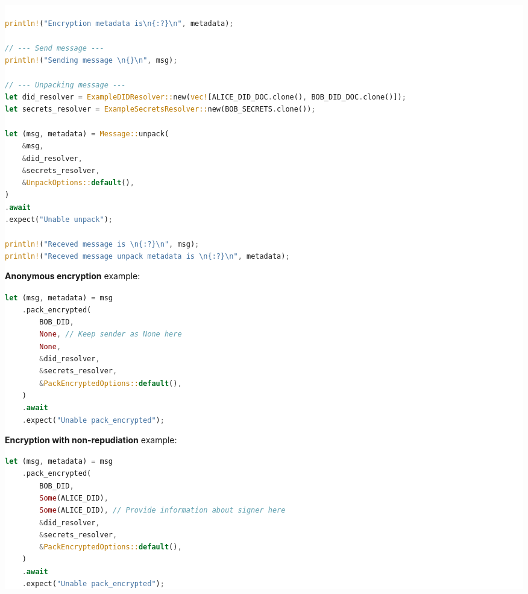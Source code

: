 ```rust

println!("Encryption metadata is\n{:?}\n", metadata);

// --- Send message ---
println!("Sending message \n{}\n", msg);

// --- Unpacking message ---
let did_resolver = ExampleDIDResolver::new(vec![ALICE_DID_DOC.clone(), BOB_DID_DOC.clone()]);
let secrets_resolver = ExampleSecretsResolver::new(BOB_SECRETS.clone());

let (msg, metadata) = Message::unpack(
    &msg,
    &did_resolver,
    &secrets_resolver,
    &UnpackOptions::default(),
)
.await
.expect("Unable unpack");

println!("Receved message is \n{:?}\n", msg);
println!("Receved message unpack metadata is \n{:?}\n", metadata);
```

**Anonymous encryption** example:

```rust
let (msg, metadata) = msg
    .pack_encrypted(
        BOB_DID,
        None, // Keep sender as None here
        None,
        &did_resolver,
        &secrets_resolver,
        &PackEncryptedOptions::default(),
    )
    .await
    .expect("Unable pack_encrypted");
```

**Encryption with non-repudiation** example:

```rust
let (msg, metadata) = msg
    .pack_encrypted(
        BOB_DID,
        Some(ALICE_DID),
        Some(ALICE_DID), // Provide information about signer here
        &did_resolver,
        &secrets_resolver,
        &PackEncryptedOptions::default(),
    )
    .await
    .expect("Unable pack_encrypted");
```
